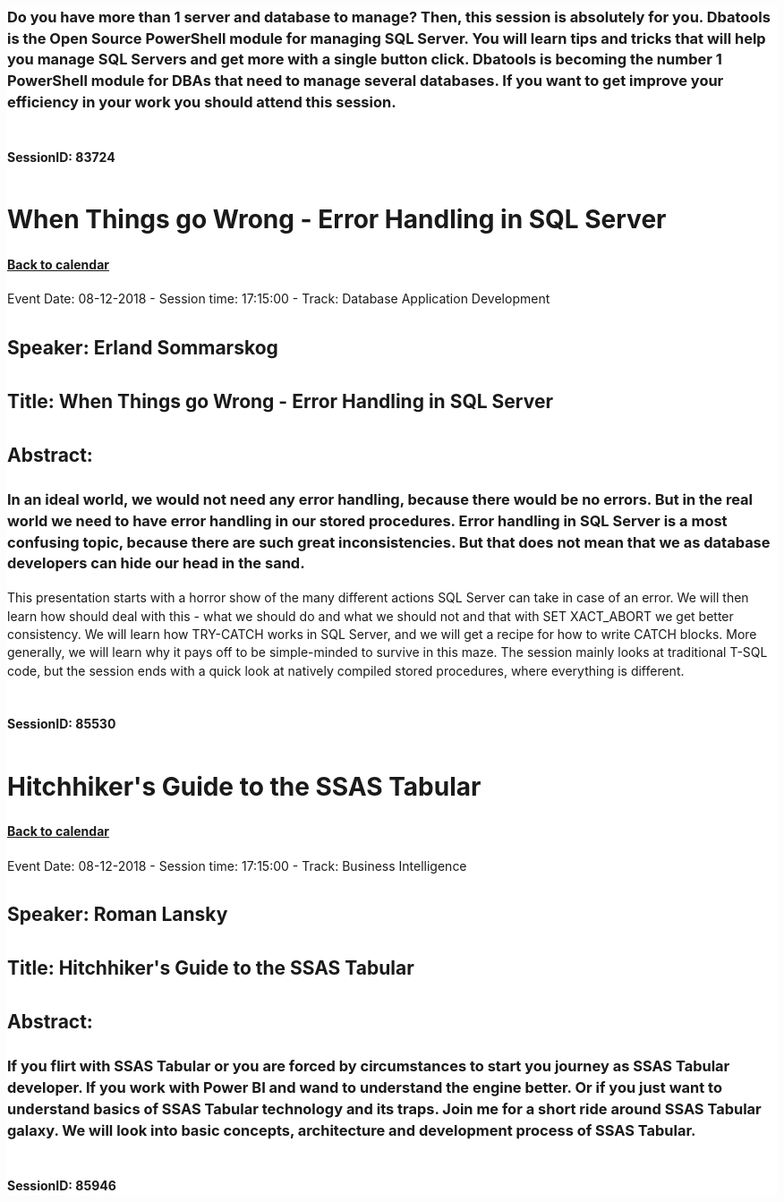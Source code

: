 ### Do you have more than 1 server and database to manage? Then, this session is absolutely for you. Dbatools is the Open Source PowerShell module for managing SQL Server. You will learn tips and tricks that will help you manage SQL Servers and get more with a single button click. Dbatools is becoming the number 1 PowerShell module for DBAs that need to manage several databases. If you want to get improve your efficiency in your work you should attend this session.
#  
#### SessionID: 83724
# When Things go Wrong - Error Handling in SQL Server
#### [Back to calendar](#SQLSaturday-#779---Prague-2018)
Event Date: 08-12-2018 - Session time: 17:15:00 - Track: Database  Application Development
## Speaker: Erland Sommarskog
## Title: When Things go Wrong - Error Handling in SQL Server
## Abstract:
### In an ideal world, we would not need any error handling, because there would be no errors. But in the real world we need to have error handling in our stored procedures. Error handling in SQL Server is a most confusing topic, because there are such great inconsistencies. But that does not mean that we as database developers can hide our head in the sand.

This presentation starts with a horror show of the many different actions SQL Server can take in case of an error. We will then learn how should deal with this - what we should do and what we should not and that with SET XACT_ABORT we get better consistency. We will learn how TRY-CATCH works in SQL Server, and we will get a recipe for how to write CATCH blocks. More generally, we will learn why it pays off to be simple-minded to survive in this maze. The session mainly looks at traditional T-SQL code, but the session ends with a quick look at natively compiled stored procedures, where everything is different.
#  
#### SessionID: 85530
# Hitchhiker's Guide to the SSAS Tabular
#### [Back to calendar](#SQLSaturday-#779---Prague-2018)
Event Date: 08-12-2018 - Session time: 17:15:00 - Track: Business Intelligence
## Speaker: Roman Lansky
## Title: Hitchhiker's Guide to the SSAS Tabular
## Abstract:
### If you flirt with SSAS Tabular or you are forced by circumstances to start you journey as SSAS Tabular developer. If you work with Power BI and wand to understand the engine better. Or if you just want to understand basics of SSAS Tabular technology and its traps. Join me for a short ride around SSAS Tabular galaxy. We will look into basic concepts, architecture and development process of SSAS Tabular.
#  
#### SessionID: 85946
